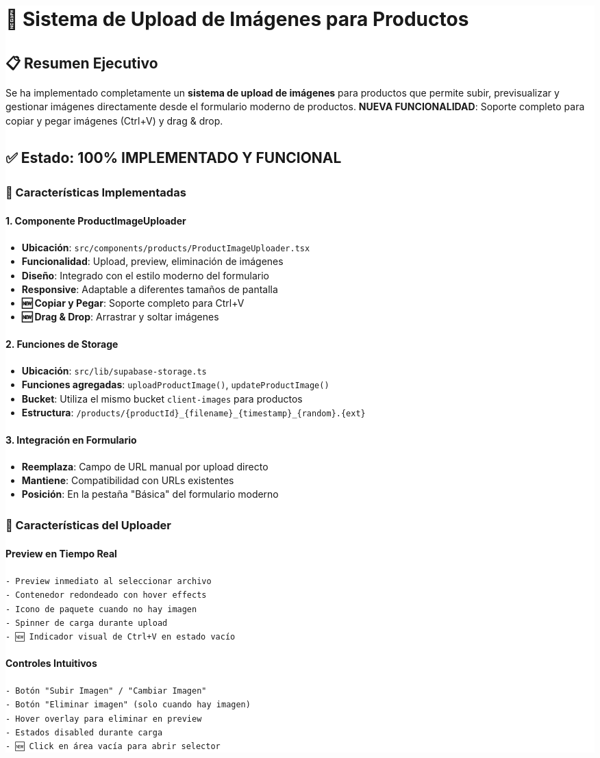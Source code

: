 # 📸 Sistema de Upload de Imágenes para Productos

## 📋 Resumen Ejecutivo

Se ha implementado completamente un **sistema de upload de imágenes** para productos que permite subir, previsualizar y gestionar imágenes directamente desde el formulario moderno de productos. **NUEVA FUNCIONALIDAD**: Soporte completo para copiar y pegar imágenes (Ctrl+V) y drag & drop.

## ✅ Estado: 100% IMPLEMENTADO Y FUNCIONAL

### 🎯 Características Implementadas

#### 1. Componente ProductImageUploader
- **Ubicación**: `src/components/products/ProductImageUploader.tsx`
- **Funcionalidad**: Upload, preview, eliminación de imágenes
- **Diseño**: Integrado con el estilo moderno del formulario
- **Responsive**: Adaptable a diferentes tamaños de pantalla
- **🆕 Copiar y Pegar**: Soporte completo para Ctrl+V
- **🆕 Drag & Drop**: Arrastrar y soltar imágenes

#### 2. Funciones de Storage
- **Ubicación**: `src/lib/supabase-storage.ts`
- **Funciones agregadas**: `uploadProductImage()`, `updateProductImage()`
- **Bucket**: Utiliza el mismo bucket `client-images` para productos
- **Estructura**: `/products/{productId}_{filename}_{timestamp}_{random}.{ext}`

#### 3. Integración en Formulario
- **Reemplaza**: Campo de URL manual por upload directo
- **Mantiene**: Compatibilidad con URLs existentes
- **Posición**: En la pestaña "Básica" del formulario moderno

### 🎨 Características del Uploader

#### Preview en Tiempo Real
```tsx
- Preview inmediato al seleccionar archivo
- Contenedor redondeado con hover effects
- Icono de paquete cuando no hay imagen
- Spinner de carga durante upload
- 🆕 Indicador visual de Ctrl+V en estado vacío
```

#### Controles Intuitivos
```tsx
- Botón "Subir Imagen" / "Cambiar Imagen"
- Botón "Eliminar imagen" (solo cuando hay imagen)
- Hover overlay para eliminar en preview
- Estados disabled durante carga
- 🆕 Click en área vacía para abrir selector
```
